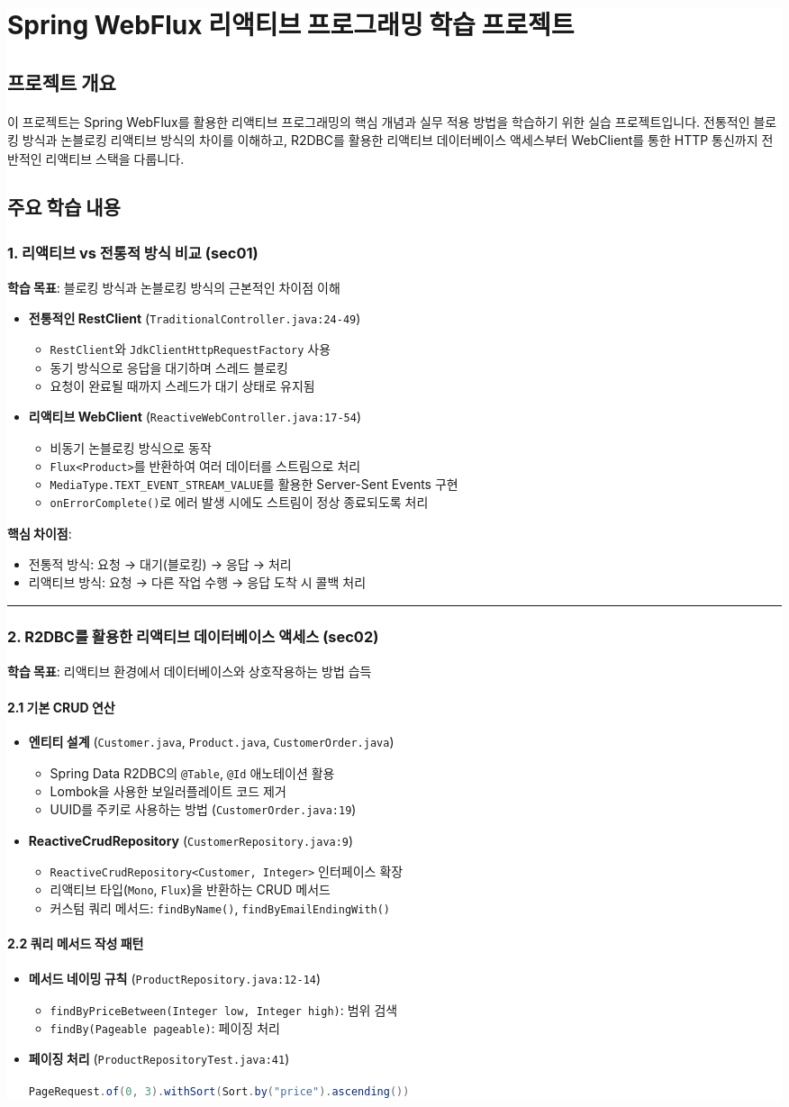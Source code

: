 # Spring WebFlux 리액티브 프로그래밍 학습 프로젝트

## 프로젝트 개요

이 프로젝트는 Spring WebFlux를 활용한 리액티브 프로그래밍의 핵심 개념과 실무 적용 방법을 학습하기 위한 실습 프로젝트입니다. 전통적인 블로킹 방식과 논블로킹 리액티브 방식의 차이를 이해하고, R2DBC를 활용한 리액티브 데이터베이스 액세스부터 WebClient를 통한 HTTP 통신까지 전반적인 리액티브 스택을 다룹니다.

## 주요 학습 내용

### 1. 리액티브 vs 전통적 방식 비교 (sec01)

**학습 목표**: 블로킹 방식과 논블로킹 방식의 근본적인 차이점 이해

- **전통적인 RestClient** (`TraditionalController.java:24-49`)
  - `RestClient`와 `JdkClientHttpRequestFactory` 사용
  - 동기 방식으로 응답을 대기하며 스레드 블로킹
  - 요청이 완료될 때까지 스레드가 대기 상태로 유지됨

- **리액티브 WebClient** (`ReactiveWebController.java:17-54`)
  - 비동기 논블로킹 방식으로 동작
  - `Flux<Product>`를 반환하여 여러 데이터를 스트림으로 처리
  - `MediaType.TEXT_EVENT_STREAM_VALUE`를 활용한 Server-Sent Events 구현
  - `onErrorComplete()`로 에러 발생 시에도 스트림이 정상 종료되도록 처리

**핵심 차이점**:
- 전통적 방식: 요청 → 대기(블로킹) → 응답 → 처리
- 리액티브 방식: 요청 → 다른 작업 수행 → 응답 도착 시 콜백 처리

---

### 2. R2DBC를 활용한 리액티브 데이터베이스 액세스 (sec02)

**학습 목표**: 리액티브 환경에서 데이터베이스와 상호작용하는 방법 습득

#### 2.1 기본 CRUD 연산

- **엔티티 설계** (`Customer.java`, `Product.java`, `CustomerOrder.java`)
  - Spring Data R2DBC의 `@Table`, `@Id` 애노테이션 활용
  - Lombok을 사용한 보일러플레이트 코드 제거
  - UUID를 주키로 사용하는 방법 (`CustomerOrder.java:19`)

- **ReactiveCrudRepository** (`CustomerRepository.java:9`)
  - `ReactiveCrudRepository<Customer, Integer>` 인터페이스 확장
  - 리액티브 타입(`Mono`, `Flux`)을 반환하는 CRUD 메서드
  - 커스텀 쿼리 메서드: `findByName()`, `findByEmailEndingWith()`

#### 2.2 쿼리 메서드 작성 패턴

- **메서드 네이밍 규칙** (`ProductRepository.java:12-14`)
  - `findByPriceBetween(Integer low, Integer high)`: 범위 검색
  - `findBy(Pageable pageable)`: 페이징 처리

- **페이징 처리** (`ProductRepositoryTest.java:41`)
  ```java
  PageRequest.of(0, 3).withSort(Sort.by("price").ascending())
  ```
